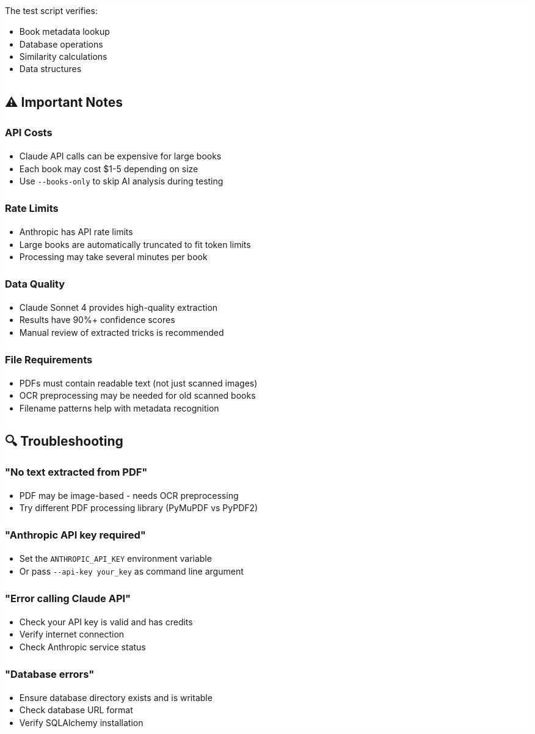 The test script verifies:
- Book metadata lookup
- Database operations
- Similarity calculations
- Data structures

## ⚠️ Important Notes

### API Costs
- Claude API calls can be expensive for large books
- Each book may cost $1-5 depending on size
- Use `--books-only` to skip AI analysis during testing

### Rate Limits
- Anthropic has API rate limits
- Large books are automatically truncated to fit token limits
- Processing may take several minutes per book

### Data Quality
- Claude Sonnet 4 provides high-quality extraction
- Results have 90%+ confidence scores
- Manual review of extracted tricks is recommended

### File Requirements
- PDFs must contain readable text (not just scanned images)
- OCR preprocessing may be needed for old scanned books
- Filename patterns help with metadata recognition

## 🔍 Troubleshooting

### "No text extracted from PDF"
- PDF may be image-based - needs OCR preprocessing
- Try different PDF processing library (PyMuPDF vs PyPDF2)

### "Anthropic API key required"
- Set the `ANTHROPIC_API_KEY` environment variable
- Or pass `--api-key your_key` as command line argument

### "Error calling Claude API"
- Check your API key is valid and has credits
- Verify internet connection
- Check Anthropic service status

### "Database errors"
- Ensure database directory exists and is writable
- Check database URL format
- Verify SQLAlchemy installation
